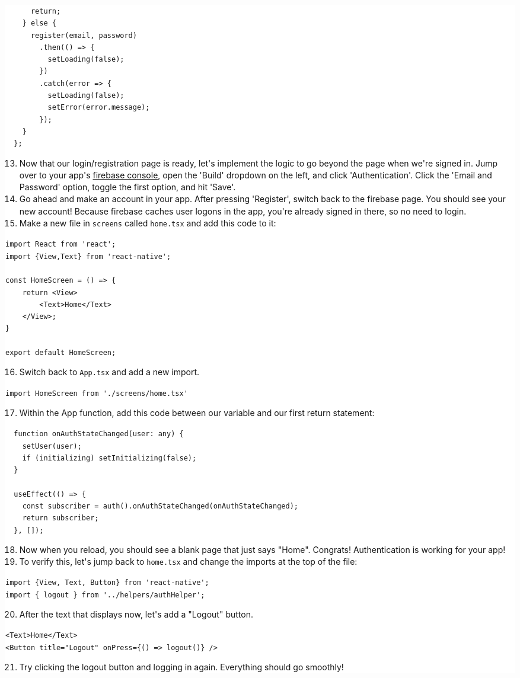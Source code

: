 ```tsx
      return;
    } else {
      register(email, password)
        .then(() => {
          setLoading(false);
        })
        .catch(error => {
          setLoading(false);
          setError(error.message);
        });
    }
  };
```
13. Now that our login/registration page is ready, let's implement the logic to go beyond the page when we're signed in. Jump over to your app's [firebase console](https://console.firebase.google.com/), open the 'Build' dropdown on the left, and click 'Authentication'. Click the 'Email and Password' option,  toggle the first option, and hit 'Save'.
14. Go ahead and make an account in your app. After pressing 'Register', switch back to the firebase page. You should see your new account! Because firebase caches user logons in the app, you're already signed in there, so no need to login.
15. Make a new file in `screens` called `home.tsx` and add this code to it:
```tsx
import React from 'react';
import {View,Text} from 'react-native';

const HomeScreen = () => {
    return <View>
        <Text>Home</Text>
    </View>;
}

export default HomeScreen;
```
16. Switch back to `App.tsx` and add a new import.
```tsx
import HomeScreen from './screens/home.tsx'
```
17. Within the App function, add this code between our variable and our first return statement:
```tsx
  function onAuthStateChanged(user: any) {
    setUser(user);
    if (initializing) setInitializing(false);
  }

  useEffect(() => {
    const subscriber = auth().onAuthStateChanged(onAuthStateChanged);
    return subscriber;
  }, []);
```
18. Now when you reload, you should see a blank page that just says "Home". Congrats! Authentication is working for your app!
19. To verify this, let's jump back to `home.tsx` and change the imports at the top of the file:
```tsx
import {View, Text, Button} from 'react-native';
import { logout } from '../helpers/authHelper';
```
20. After the text that displays now, let's add a "Logout" button.
```tsx
<Text>Home</Text>
<Button title="Logout" onPress={() => logout()} />
```
21. Try clicking the logout button and logging in again. Everything should go smoothly!
